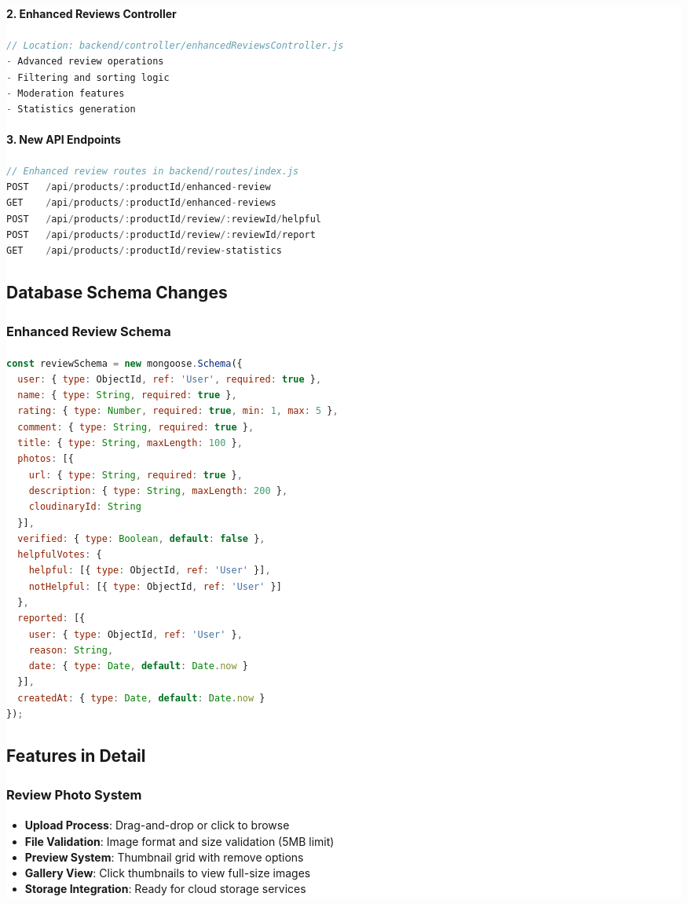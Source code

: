 #### 2. Enhanced Reviews Controller
```javascript
// Location: backend/controller/enhancedReviewsController.js
- Advanced review operations
- Filtering and sorting logic
- Moderation features
- Statistics generation
```

#### 3. New API Endpoints
```javascript
// Enhanced review routes in backend/routes/index.js
POST   /api/products/:productId/enhanced-review
GET    /api/products/:productId/enhanced-reviews
POST   /api/products/:productId/review/:reviewId/helpful
POST   /api/products/:productId/review/:reviewId/report
GET    /api/products/:productId/review-statistics
```

## Database Schema Changes

### Enhanced Review Schema
```javascript
const reviewSchema = new mongoose.Schema({
  user: { type: ObjectId, ref: 'User', required: true },
  name: { type: String, required: true },
  rating: { type: Number, required: true, min: 1, max: 5 },
  comment: { type: String, required: true },
  title: { type: String, maxLength: 100 },
  photos: [{
    url: { type: String, required: true },
    description: { type: String, maxLength: 200 },
    cloudinaryId: String
  }],
  verified: { type: Boolean, default: false },
  helpfulVotes: {
    helpful: [{ type: ObjectId, ref: 'User' }],
    notHelpful: [{ type: ObjectId, ref: 'User' }]
  },
  reported: [{
    user: { type: ObjectId, ref: 'User' },
    reason: String,
    date: { type: Date, default: Date.now }
  }],
  createdAt: { type: Date, default: Date.now }
});
```

## Features in Detail

### Review Photo System
- **Upload Process**: Drag-and-drop or click to browse
- **File Validation**: Image format and size validation (5MB limit)
- **Preview System**: Thumbnail grid with remove options
- **Gallery View**: Click thumbnails to view full-size images
- **Storage Integration**: Ready for cloud storage services
